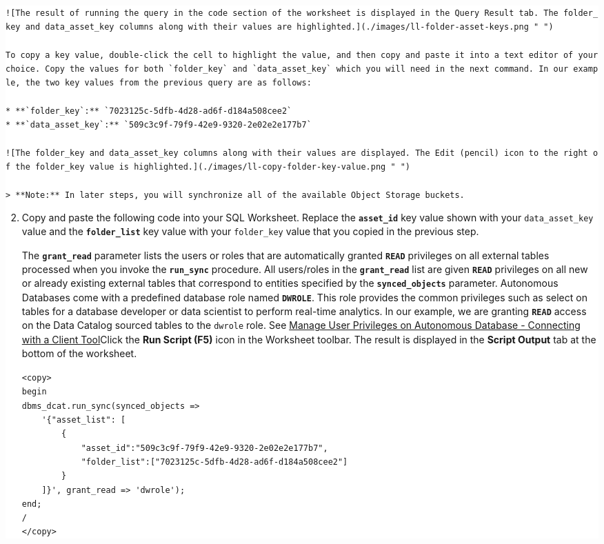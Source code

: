     ![The result of running the query in the code section of the worksheet is displayed in the Query Result tab. The folder_key and data_asset_key columns along with their values are highlighted.](./images/ll-folder-asset-keys.png " ")

    To copy a key value, double-click the cell to highlight the value, and then copy and paste it into a text editor of your choice. Copy the values for both `folder_key` and `data_asset_key` which you will need in the next command. In our example, the two key values from the previous query are as follows:

    * **`folder_key`:** `7023125c-5dfb-4d28-ad6f-d184a508cee2`
    * **`data_asset_key`:** `509c3c9f-79f9-42e9-9320-2e02e2e177b7`

    ![The folder_key and data_asset_key columns along with their values are displayed. The Edit (pencil) icon to the right of the folder_key value is highlighted.](./images/ll-copy-folder-key-value.png " ")  

    > **Note:** In later steps, you will synchronize all of the available Object Storage buckets.

2. Copy and paste the following code into your SQL Worksheet. Replace the **`asset_id`** key value shown with your `data_asset_key` value and the **`folder_list`** key value with your `folder_key` value that you copied in the previous step.     

    The **`grant_read`** parameter lists the users or roles that are automatically granted **`READ`** privileges on all external tables processed when you invoke the **`run_sync`** procedure. All users/roles in the **`grant_read`** list are given **`READ`** privileges on all new or already existing external tables that correspond to entities specified by the **`synced_objects`** parameter. Autonomous Databases come with a predefined database role named **`DWROLE`**. This role provides the common privileges such as select on tables for a database developer or data scientist to perform real-time analytics. In our example, we are granting **`READ`** access on the Data Catalog sourced tables to the `dwrole` role. See [Manage User Privileges on Autonomous Database - Connecting with a Client Tool](https://docs.oracle.com/en/cloud/paas/autonomous-database/adbsa/manage-users-privileges.html#GUID-50450FAD-9769-4CF7-B0D1-EC14B465B873)Click the **Run Script (F5)** icon in the Worksheet toolbar. The result is displayed in the **Script Output** tab at the bottom of the worksheet.


    ```
    <copy>
    begin
    dbms_dcat.run_sync(synced_objects =>
        '{"asset_list": [
            {
                "asset_id":"509c3c9f-79f9-42e9-9320-2e02e2e177b7",
                "folder_list":["7023125c-5dfb-4d28-ad6f-d184a508cee2"]
            }   
        ]}', grant_read => 'dwrole');                    
    end;
    /
    </copy>
    ```
